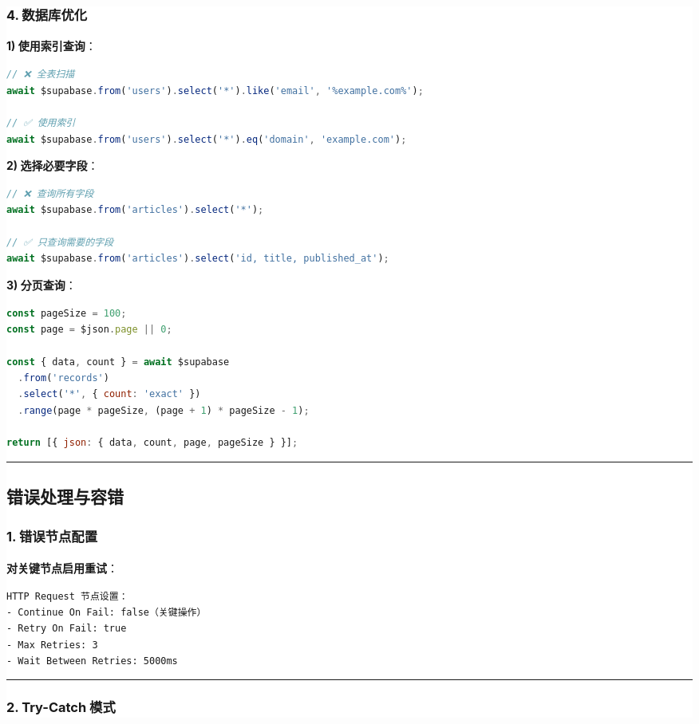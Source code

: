 
### 4. 数据库优化

**1) 使用索引查询**：

```javascript
// ❌ 全表扫描
await $supabase.from('users').select('*').like('email', '%example.com%');

// ✅ 使用索引
await $supabase.from('users').select('*').eq('domain', 'example.com');
```

**2) 选择必要字段**：

```javascript
// ❌ 查询所有字段
await $supabase.from('articles').select('*');

// ✅ 只查询需要的字段
await $supabase.from('articles').select('id, title, published_at');
```

**3) 分页查询**：

```javascript
const pageSize = 100;
const page = $json.page || 0;

const { data, count } = await $supabase
  .from('records')
  .select('*', { count: 'exact' })
  .range(page * pageSize, (page + 1) * pageSize - 1);

return [{ json: { data, count, page, pageSize } }];
```

---

## 错误处理与容错

### 1. 错误节点配置

**对关键节点启用重试**：

```
HTTP Request 节点设置：
- Continue On Fail: false（关键操作）
- Retry On Fail: true
- Max Retries: 3
- Wait Between Retries: 5000ms
```

---

### 2. Try-Catch 模式
